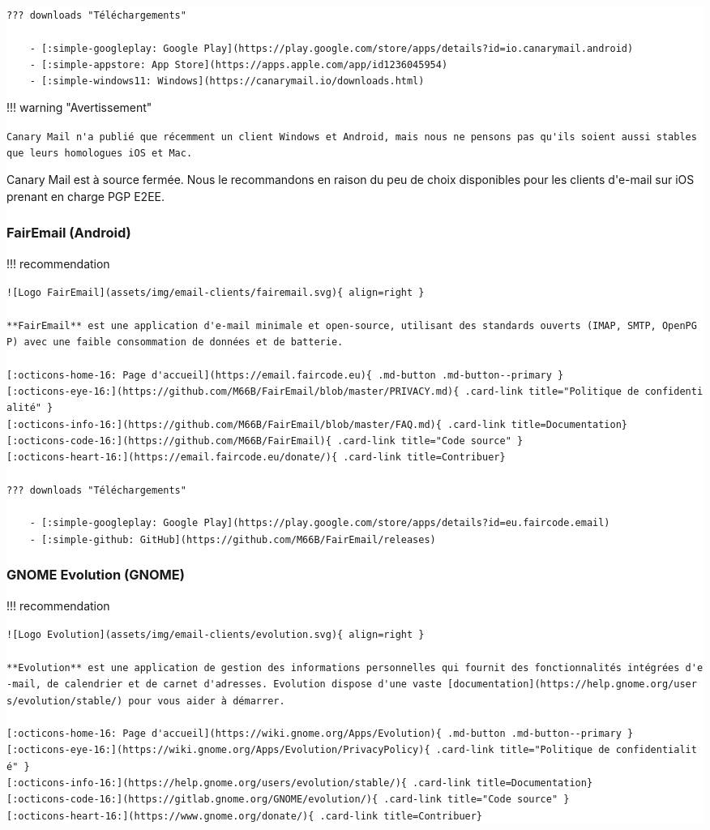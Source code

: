     ??? downloads "Téléchargements"
    
        - [:simple-googleplay: Google Play](https://play.google.com/store/apps/details?id=io.canarymail.android)
        - [:simple-appstore: App Store](https://apps.apple.com/app/id1236045954)
        - [:simple-windows11: Windows](https://canarymail.io/downloads.html)

!!! warning "Avertissement"

    Canary Mail n'a publié que récemment un client Windows et Android, mais nous ne pensons pas qu'ils soient aussi stables que leurs homologues iOS et Mac.

Canary Mail est à source fermée. Nous le recommandons en raison du peu de choix disponibles pour les clients d'e-mail sur iOS prenant en charge PGP E2EE.

### FairEmail (Android)

!!! recommendation

    ![Logo FairEmail](assets/img/email-clients/fairemail.svg){ align=right }
    
    **FairEmail** est une application d'e-mail minimale et open-source, utilisant des standards ouverts (IMAP, SMTP, OpenPGP) avec une faible consommation de données et de batterie.
    
    [:octicons-home-16: Page d'accueil](https://email.faircode.eu){ .md-button .md-button--primary }
    [:octicons-eye-16:](https://github.com/M66B/FairEmail/blob/master/PRIVACY.md){ .card-link title="Politique de confidentialité" }
    [:octicons-info-16:](https://github.com/M66B/FairEmail/blob/master/FAQ.md){ .card-link title=Documentation}
    [:octicons-code-16:](https://github.com/M66B/FairEmail){ .card-link title="Code source" }
    [:octicons-heart-16:](https://email.faircode.eu/donate/){ .card-link title=Contribuer}
    
    ??? downloads "Téléchargements"
    
        - [:simple-googleplay: Google Play](https://play.google.com/store/apps/details?id=eu.faircode.email)
        - [:simple-github: GitHub](https://github.com/M66B/FairEmail/releases)

### GNOME Evolution (GNOME)

!!! recommendation

    ![Logo Evolution](assets/img/email-clients/evolution.svg){ align=right }
    
    **Evolution** est une application de gestion des informations personnelles qui fournit des fonctionnalités intégrées d'e-mail, de calendrier et de carnet d'adresses. Evolution dispose d'une vaste [documentation](https://help.gnome.org/users/evolution/stable/) pour vous aider à démarrer.
    
    [:octicons-home-16: Page d'accueil](https://wiki.gnome.org/Apps/Evolution){ .md-button .md-button--primary }
    [:octicons-eye-16:](https://wiki.gnome.org/Apps/Evolution/PrivacyPolicy){ .card-link title="Politique de confidentialité" }
    [:octicons-info-16:](https://help.gnome.org/users/evolution/stable/){ .card-link title=Documentation}
    [:octicons-code-16:](https://gitlab.gnome.org/GNOME/evolution/){ .card-link title="Code source" }
    [:octicons-heart-16:](https://www.gnome.org/donate/){ .card-link title=Contribuer}
    